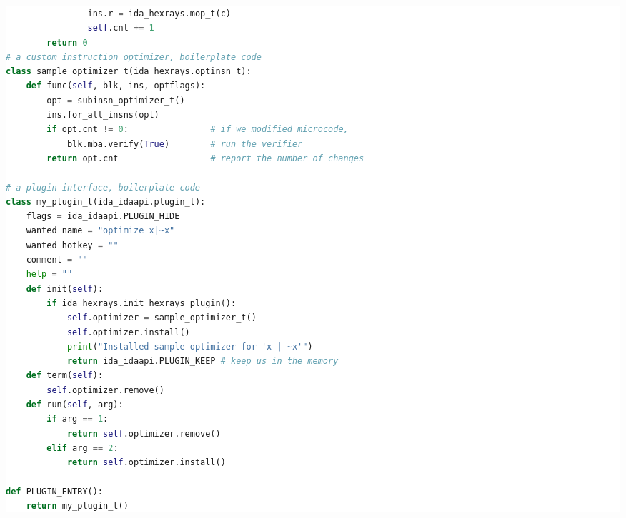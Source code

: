 ```python
                ins.r = ida_hexrays.mop_t(c)
                self.cnt += 1
        return 0
# a custom instruction optimizer, boilerplate code
class sample_optimizer_t(ida_hexrays.optinsn_t):
    def func(self, blk, ins, optflags):
        opt = subinsn_optimizer_t()
        ins.for_all_insns(opt)
        if opt.cnt != 0:                # if we modified microcode,
            blk.mba.verify(True)        # run the verifier
        return opt.cnt                  # report the number of changes

# a plugin interface, boilerplate code
class my_plugin_t(ida_idaapi.plugin_t):
    flags = ida_idaapi.PLUGIN_HIDE
    wanted_name = "optimize x|~x"
    wanted_hotkey = ""
    comment = ""
    help = ""
    def init(self):
        if ida_hexrays.init_hexrays_plugin():
            self.optimizer = sample_optimizer_t()
            self.optimizer.install()
            print("Installed sample optimizer for 'x | ~x'")
            return ida_idaapi.PLUGIN_KEEP # keep us in the memory
    def term(self):
        self.optimizer.remove()
    def run(self, arg):
        if arg == 1:
            return self.optimizer.remove()
        elif arg == 2:
            return self.optimizer.install()

def PLUGIN_ENTRY():
    return my_plugin_t()
```

